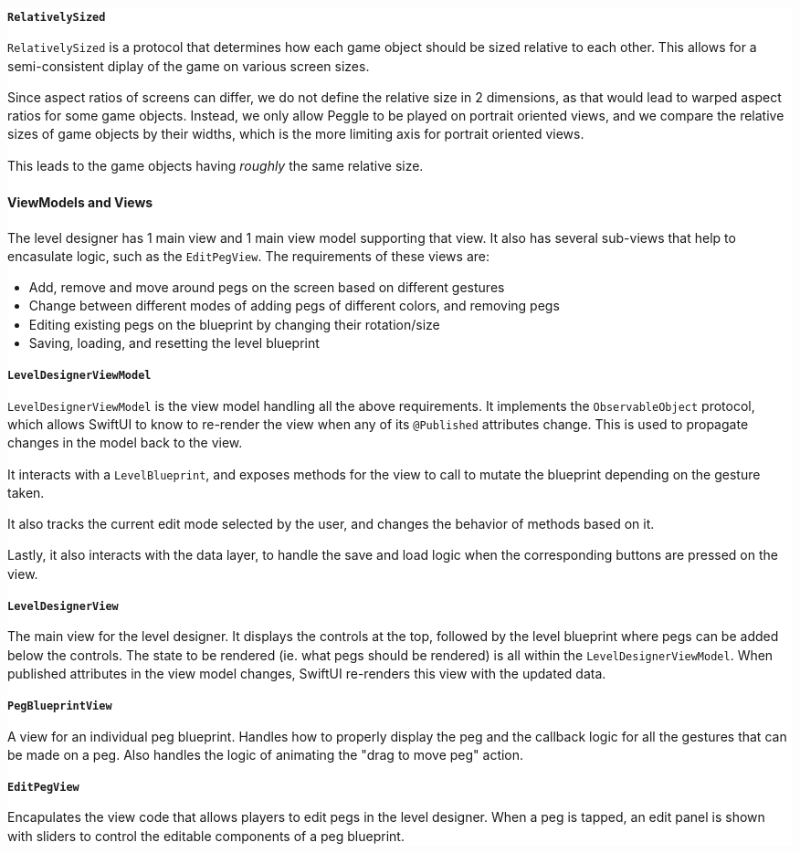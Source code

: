 **`RelativelySized`**

`RelativelySized` is a protocol that determines how each game object should be sized relative to
each other. This allows for a semi-consistent diplay of the game on various screen sizes.

Since aspect ratios of screens can differ, we do not define the relative size in 2 dimensions, 
as that would lead to warped aspect ratios for some game objects. Instead, we only allow Peggle
to be played on portrait oriented views, and we compare the relative sizes of game objects by
their widths, which is the more limiting axis for portrait oriented views.

This leads to the game objects having *roughly* the same relative size.

#### ViewModels and Views

The level designer has 1 main view and 1 main view model supporting that view. It also has several
sub-views that help to encasulate logic, such as the `EditPegView`. The requirements of
these views are:

- Add, remove and move around pegs on the screen based on different gestures
- Change between different modes of adding pegs of different colors, and removing pegs
- Editing existing pegs on the blueprint by changing their rotation/size
- Saving, loading, and resetting the level blueprint

**`LevelDesignerViewModel`**

`LevelDesignerViewModel` is the view model handling all the above requirements. It implements the
`ObservableObject` protocol, which allows SwiftUI to know to re-render the view when any of its
`@Published` attributes change. This is used to propagate changes in the model back to the view.

It interacts with a `LevelBlueprint`, and exposes methods for the view to call to mutate the
blueprint depending on the gesture taken.

It also tracks the current edit mode selected by the user, and changes the behavior of methods
based on it.

Lastly, it also interacts with the data layer, to handle the save and load logic when the
corresponding buttons are pressed on the view.

**`LevelDesignerView`**

The main view for the level designer. It displays the controls at the top, followed by the level
blueprint where pegs can be added below the controls. The state to be rendered (ie. what pegs should
be rendered) is all within the `LevelDesignerViewModel`. When published attributes in the view model
changes, SwiftUI re-renders this view with the updated data.

**`PegBlueprintView`**

A view for an individual peg blueprint. Handles how to properly display the peg and the callback logic
for all the gestures that can be made on a peg. Also handles the logic of animating the "drag to move peg"
action.

**`EditPegView`**

Encapulates the view code that allows players to edit pegs in the level designer. When a peg is tapped,
an edit panel is shown with sliders to control the editable components of a peg blueprint.
